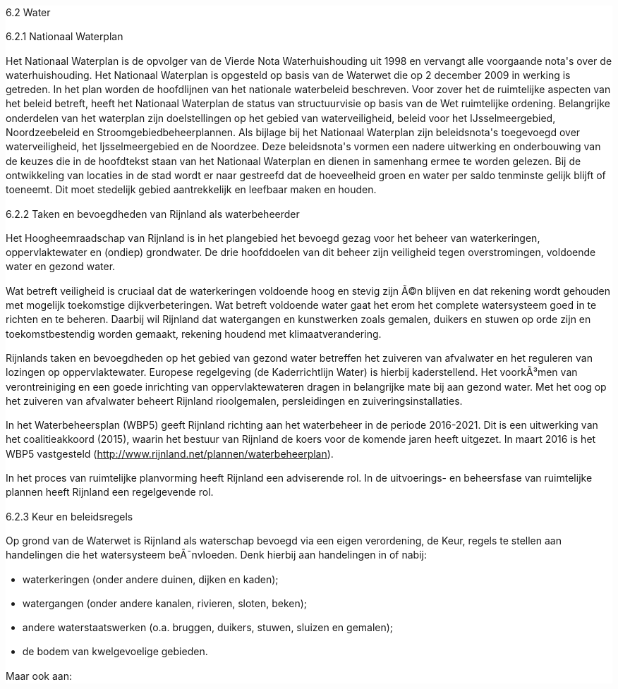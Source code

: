 6\.2 Water

6\.2\.1 Nationaal Waterplan

Het Nationaal Waterplan is de opvolger van de Vierde Nota Waterhuishouding uit 1998 en vervangt alle voorgaande nota's over de waterhuishouding. Het Nationaal Waterplan is opgesteld op basis van de Waterwet die op 2 december 2009 in werking is getreden. In het plan worden de hoofdlijnen van het nationale waterbeleid beschreven. Voor zover het de ruimtelijke aspecten van het beleid betreft, heeft het Nationaal Waterplan de status van structuurvisie op basis van de Wet ruimtelijke ordening. Belangrijke onderdelen van het waterplan zijn doelstellingen op het gebied van waterveiligheid, beleid voor het IJsselmeergebied, Noordzeebeleid en Stroomgebiedbeheerplannen. Als bijlage bij het Nationaal Waterplan zijn beleidsnota's toegevoegd over waterveiligheid, het Ijsselmeergebied en de Noordzee. Deze beleidsnota's vormen een nadere uitwerking en onderbouwing van de keuzes die in de hoofdtekst staan van het Nationaal Waterplan en dienen in samenhang ermee te worden gelezen. Bij de ontwikkeling van locaties in de stad wordt er naar gestreefd dat de hoeveelheid groen en water per saldo tenminste gelijk blijft of toeneemt. Dit moet stedelijk gebied aantrekkelijk en leefbaar maken en houden.

6\.2\.2 Taken en bevoegdheden van Rijnland als waterbeheerder

Het Hoogheemraadschap van Rijnland is in het plangebied het bevoegd gezag voor het beheer van waterkeringen, oppervlaktewater en (ondiep) grondwater. De drie hoofddoelen van dit beheer zijn veiligheid tegen overstromingen, voldoende water en gezond water.

Wat betreft veiligheid is cruciaal dat de waterkeringen voldoende hoog en stevig zijn Ã©n blijven en dat rekening wordt gehouden met mogelijk toekomstige dijkverbeteringen. Wat betreft voldoende water gaat het erom het complete watersysteem goed in te richten en te beheren. Daarbij wil Rijnland dat watergangen en kunstwerken zoals gemalen, duikers en stuwen op orde zijn en toekomstbestendig worden gemaakt, rekening houdend met klimaatverandering.

Rijnlands taken en bevoegdheden op het gebied van gezond water betreffen het zuiveren van afvalwater en het reguleren van lozingen op oppervlaktewater. Europese regelgeving (de Kaderrichtlijn Water) is hierbij kaderstellend. Het voorkÃ³men van verontreiniging en een goede inrichting van oppervlaktewateren dragen in belangrijke mate bij aan gezond water. Met het oog op het zuiveren van afvalwater beheert Rijnland rioolgemalen, persleidingen en zuiveringsinstallaties.

In het Waterbeheersplan (WBP5\) geeft Rijnland richting aan het waterbeheer in de periode 2016\-2021\. Dit is een uitwerking van het coalitieakkoord (2015\), waarin het bestuur van Rijnland de koers voor de komende jaren heeft uitgezet. In maart 2016 is het WBP5 vastgesteld (http://www.rijnland.net/plannen/waterbeheerplan).

In het proces van ruimtelijke planvorming heeft Rijnland een adviserende rol. In de uitvoerings\- en beheersfase van ruimtelijke plannen heeft Rijnland een regelgevende rol.

6\.2\.3 Keur en beleidsregels

Op grond van de Waterwet is Rijnland als waterschap bevoegd via een eigen verordening, de Keur, regels te stellen aan handelingen die het watersysteem beÃ¯nvloeden. Denk hierbij aan handelingen in of nabij:

* waterkeringen (onder andere duinen, dijken en kaden);

* watergangen (onder andere kanalen, rivieren, sloten, beken);

* andere waterstaatswerken (o.a. bruggen, duikers, stuwen, sluizen en gemalen);

* de bodem van kwelgevoelige gebieden.

Maar ook aan:
